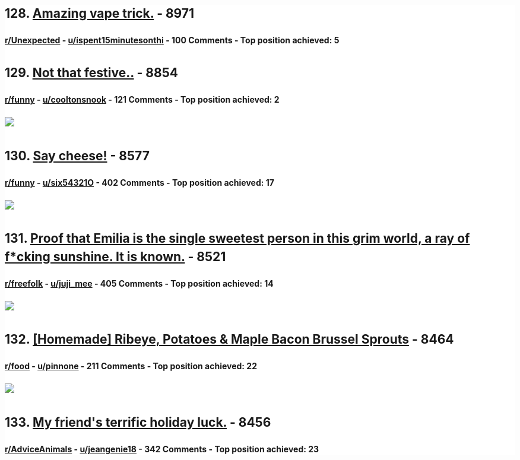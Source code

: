 ## 128. [Amazing vape trick.](http://reddit.com/r/Unexpected/comments/7llqkb/amazing_vape_trick/) - 8971
#### [r/Unexpected](http://reddit.com/r/Unexpected) - [u/ispent15minutesonthi](http://reddit.com/u/ispent15minutesonthi) - 100 Comments - Top position achieved: 5

## 129. [Not that festive..](http://reddit.com/r/funny/comments/7ljhw4/not_that_festive/) - 8854
#### [r/funny](http://reddit.com/r/funny) - [u/cooltonsnook](http://reddit.com/u/cooltonsnook) - 121 Comments - Top position achieved: 2

<a href="https://i.redd.it/1ucuj23tui501.jpg"><img src="https://b.thumbs.redditmedia.com/9Se56f5aG3AsDcHuj24s52IEDQtiAuezCyqiDlOalOE.jpg"></img></a>

## 130. [Say cheese!](http://reddit.com/r/funny/comments/7lef4t/say_cheese/) - 8577
#### [r/funny](http://reddit.com/r/funny) - [u/six54321O](http://reddit.com/u/six54321O) - 402 Comments - Top position achieved: 17

<a href="https://i.redd.it/i0l7jn11xd501.jpg"><img src="https://b.thumbs.redditmedia.com/Bg7wgFbVwZIwCuC3VADnevp6sEocUxe6cFvFiaGuqpI.jpg"></img></a>

## 131. [Proof that Emilia is the single sweetest person in this grim world, a ray of f*cking sunshine. It is known.](http://reddit.com/r/freefolk/comments/7lfwp2/proof_that_emilia_is_the_single_sweetest_person/) - 8521
#### [r/freefolk](http://reddit.com/r/freefolk) - [u/juji_mee](http://reddit.com/u/juji_mee) - 405 Comments - Top position achieved: 14

<a href="https://i.redd.it/muwo02pgdf501.jpg"><img src="https://b.thumbs.redditmedia.com/_AcrIkk3Omfb_ynOWvL1CVbvPU61JQ8Ftpsp6EL8ewE.jpg"></img></a>

## 132. [[Homemade] Ribeye, Potatoes &amp; Maple Bacon Brussel Sprouts](http://reddit.com/r/food/comments/7lfcd4/homemade_ribeye_potatoes_maple_bacon_brussel/) - 8464
#### [r/food](http://reddit.com/r/food) - [u/pinnone](http://reddit.com/u/pinnone) - 211 Comments - Top position achieved: 22

<a href="https://i.redd.it/ebogu86hre501.jpg"><img src="https://b.thumbs.redditmedia.com/s0vMyUN9q-xAmY3GXV-j-Gwfbt32qDDOue1wfRfgOrM.jpg"></img></a>

## 133. [My friend's terrific holiday luck.](http://reddit.com/r/AdviceAnimals/comments/7lk8ja/my_friends_terrific_holiday_luck/) - 8456
#### [r/AdviceAnimals](http://reddit.com/r/AdviceAnimals) - [u/jeangenie18](http://reddit.com/u/jeangenie18) - 342 Comments - Top position achieved: 23
